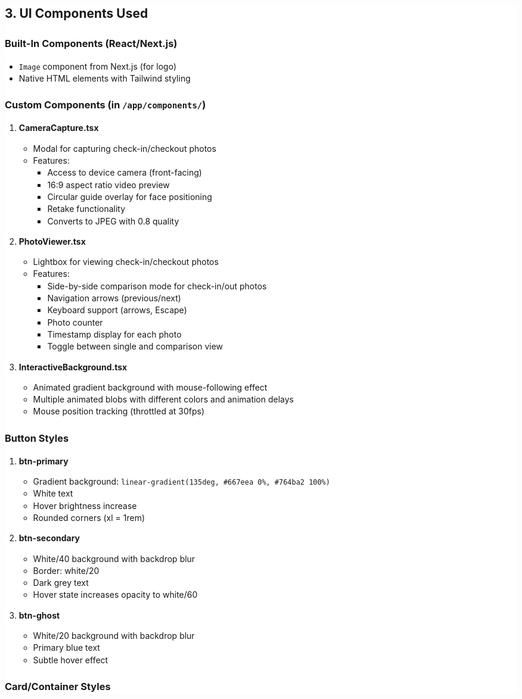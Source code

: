 
## 3. UI Components Used

### Built-In Components (React/Next.js)
- `Image` component from Next.js (for logo)
- Native HTML elements with Tailwind styling

### Custom Components (in `/app/components/`)

1. **CameraCapture.tsx**
   - Modal for capturing check-in/checkout photos
   - Features:
     - Access to device camera (front-facing)
     - 16:9 aspect ratio video preview
     - Circular guide overlay for face positioning
     - Retake functionality
     - Converts to JPEG with 0.8 quality

2. **PhotoViewer.tsx**
   - Lightbox for viewing check-in/checkout photos
   - Features:
     - Side-by-side comparison mode for check-in/out photos
     - Navigation arrows (previous/next)
     - Keyboard support (arrows, Escape)
     - Photo counter
     - Timestamp display for each photo
     - Toggle between single and comparison view

3. **InteractiveBackground.tsx**
   - Animated gradient background with mouse-following effect
   - Multiple animated blobs with different colors and animation delays
   - Mouse position tracking (throttled at 30fps)

### Button Styles

1. **btn-primary**
   - Gradient background: `linear-gradient(135deg, #667eea 0%, #764ba2 100%)`
   - White text
   - Hover brightness increase
   - Rounded corners (xl = 1rem)

2. **btn-secondary**
   - White/40 background with backdrop blur
   - Border: white/20
   - Dark grey text
   - Hover state increases opacity to white/60

3. **btn-ghost**
   - White/20 background with backdrop blur
   - Primary blue text
   - Subtle hover effect

### Card/Container Styles
